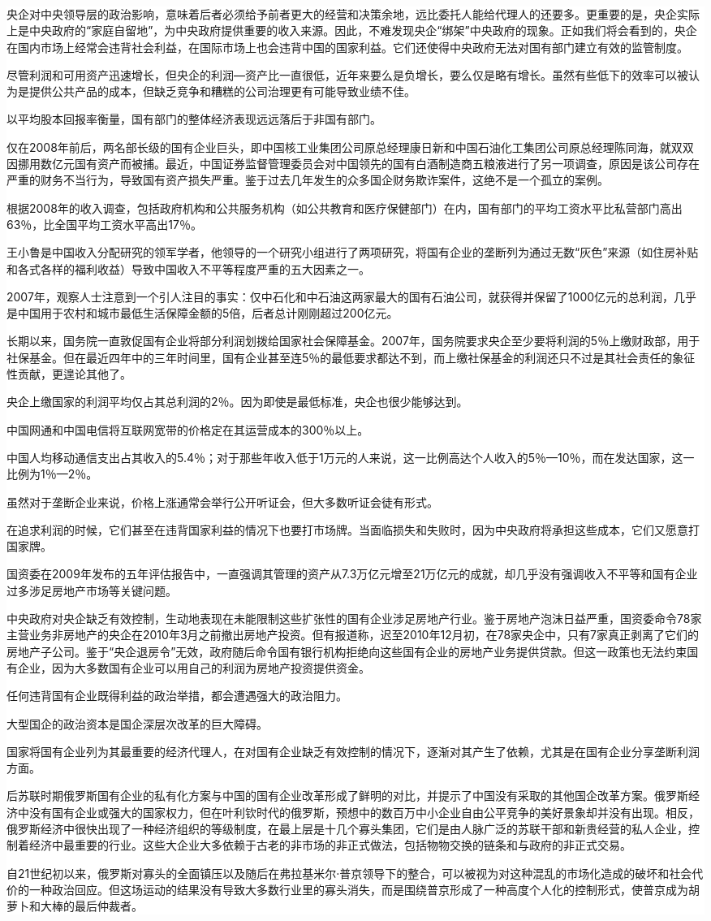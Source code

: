 央企对中央领导层的政治影响，意味着后者必须给予前者更大的经营和决策余地，远比委托人能给代理人的还要多。更重要的是，央企实际上是中央政府的“家庭自留地”，为中央政府提供重要的收入来源。因此，不难发现央企“绑架”中央政府的现象。正如我们将会看到的，央企在国内市场上经常会违背社会利益，在国际市场上也会违背中国的国家利益。它们还使得中央政府无法对国有部门建立有效的监管制度。

尽管利润和可用资产迅速增长，但央企的利润—资产比一直很低，近年来要么是负增长，要么仅是略有增长。虽然有些低下的效率可以被认为是提供公共产品的成本，但缺乏竞争和糟糕的公司治理更有可能导致业绩不佳。

以平均股本回报率衡量，国有部门的整体经济表现远远落后于非国有部门。

仅在2008年前后，两名部长级的国有企业巨头，即中国核工业集团公司原总经理康日新和中国石油化工集团公司原总经理陈同海，就双双因挪用数亿元国有资产而被捕。最近，中国证券监督管理委员会对中国领先的国有白酒制造商五粮液进行了另一项调查，原因是该公司存在严重的财务不当行为，导致国有资产损失严重。鉴于过去几年发生的众多国企财务欺诈案件，这绝不是一个孤立的案例。

根据2008年的收入调查，包括政府机构和公共服务机构（如公共教育和医疗保健部门）在内，国有部门的平均工资水平比私营部门高出63％，比全国平均工资水平高出17％。

王小鲁是中国收入分配研究的领军学者，他领导的一个研究小组进行了两项研究，将国有企业的垄断列为通过无数“灰色”来源（如住房补贴和各式各样的福利收益）导致中国收入不平等程度严重的五大因素之一。

2007年，观察人士注意到一个引人注目的事实：仅中石化和中石油这两家最大的国有石油公司，就获得并保留了1000亿元的总利润，几乎是中国用于农村和城市最低生活保障金额的5倍，后者总计刚刚超过200亿元。

长期以来，国务院一直敦促国有企业将部分利润划拨给国家社会保障基金。2007年，国务院要求央企至少要将利润的5％上缴财政部，用于社保基金。但在最近四年中的三年时间里，国有企业甚至连5％的最低要求都达不到，而上缴社保基金的利润还只不过是其社会责任的象征性贡献，更遑论其他了。

央企上缴国家的利润平均仅占其总利润的2％。因为即使是最低标准，央企也很少能够达到。

中国网通和中国电信将互联网宽带的价格定在其运营成本的300％以上。

中国人均移动通信支出占其收入的5.4％；对于那些年收入低于1万元的人来说，这一比例高达个人收入的5％—10％，而在发达国家，这一比例为1％—2％。

虽然对于垄断企业来说，价格上涨通常会举行公开听证会，但大多数听证会徒有形式。

在追求利润的时候，它们甚至在违背国家利益的情况下也要打市场牌。当面临损失和失败时，因为中央政府将承担这些成本，它们又愿意打国家牌。

国资委在2009年发布的五年评估报告中，一直强调其管理的资产从7.3万亿元增至21万亿元的成就，却几乎没有强调收入不平等和国有企业过多涉足房地产市场等关键问题。

中央政府对央企缺乏有效控制，生动地表现在未能限制这些扩张性的国有企业涉足房地产行业。鉴于房地产泡沫日益严重，国资委命令78家主营业务非房地产的央企在2010年3月之前撤出房地产投资。但有报道称，迟至2010年12月初，在78家央企中，只有7家真正剥离了它们的房地产子公司。鉴于“央企退房令”无效，政府随后命令国有银行机构拒绝向这些国有企业的房地产业务提供贷款。但这一政策也无法约束国有企业，因为大多数国有企业可以用自己的利润为房地产投资提供资金。

任何违背国有企业既得利益的政治举措，都会遭遇强大的政治阻力。

大型国企的政治资本是国企深层次改革的巨大障碍。

国家将国有企业列为其最重要的经济代理人，在对国有企业缺乏有效控制的情况下，逐渐对其产生了依赖，尤其是在国有企业分享垄断利润方面。

后苏联时期俄罗斯国有企业的私有化方案与中国的国有企业改革形成了鲜明的对比，并提示了中国没有采取的其他国企改革方案。俄罗斯经济中没有国有企业或强大的国家权力，但在叶利钦时代的俄罗斯，预想中的数百万中小企业自由公平竞争的美好景象却并没有出现。相反，俄罗斯经济中很快出现了一种经济组织的等级制度，在最上层是十几个寡头集团，它们是由人脉广泛的苏联干部和新贵经营的私人企业，控制着经济中最重要的行业。这些大企业大多依赖于古老的非市场的非正式做法，包括物物交换的链条和与政府的非正式交易。

自21世纪初以来，俄罗斯对寡头的全面镇压以及随后在弗拉基米尔·普京领导下的整合，可以被视为对这种混乱的市场化造成的破坏和社会代价的一种政治回应。但这场运动的结果没有导致大多数行业里的寡头消失，而是围绕普京形成了一种高度个人化的控制形式，使普京成为胡萝卜和大棒的最后仲裁者。
